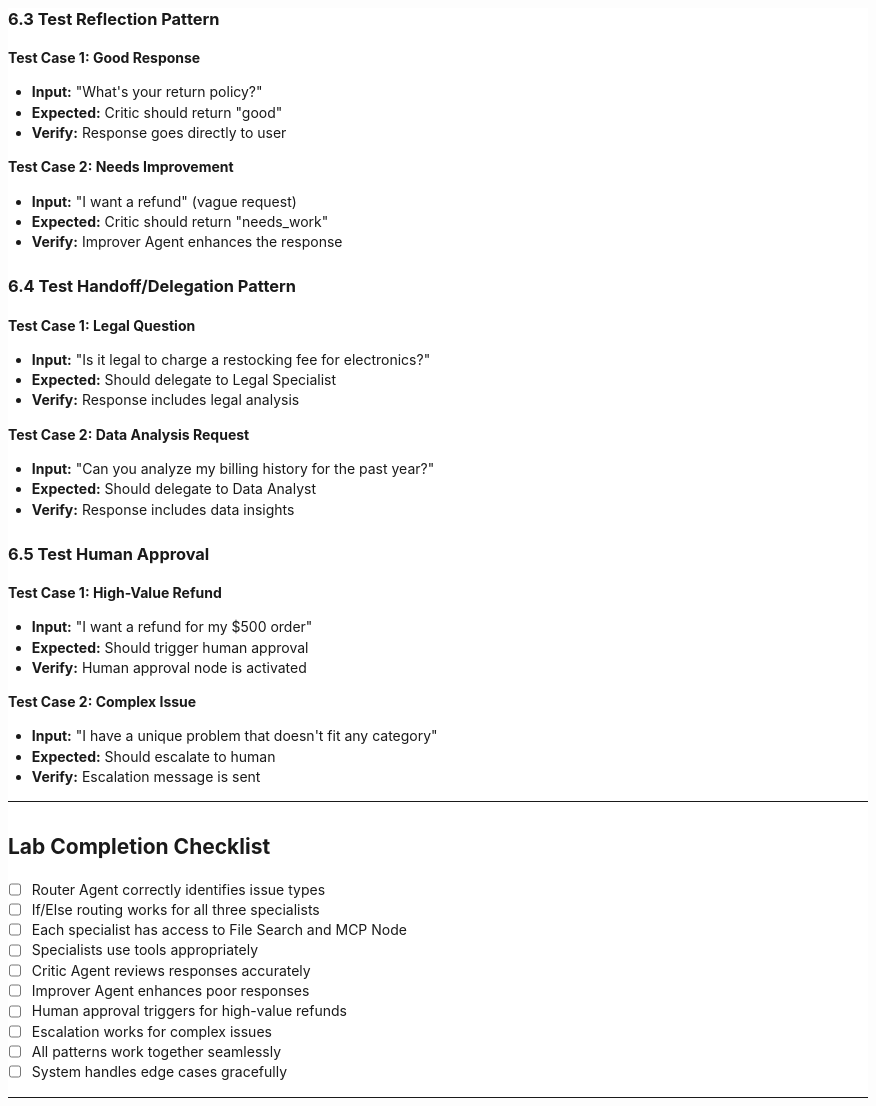 ### 6.3 Test Reflection Pattern

**Test Case 1: Good Response**
- **Input:** "What's your return policy?"
- **Expected:** Critic should return "good"
- **Verify:** Response goes directly to user

**Test Case 2: Needs Improvement**
- **Input:** "I want a refund" (vague request)
- **Expected:** Critic should return "needs_work"
- **Verify:** Improver Agent enhances the response

### 6.4 Test Handoff/Delegation Pattern

**Test Case 1: Legal Question**
- **Input:** "Is it legal to charge a restocking fee for electronics?"
- **Expected:** Should delegate to Legal Specialist
- **Verify:** Response includes legal analysis

**Test Case 2: Data Analysis Request**
- **Input:** "Can you analyze my billing history for the past year?"
- **Expected:** Should delegate to Data Analyst
- **Verify:** Response includes data insights

### 6.5 Test Human Approval

**Test Case 1: High-Value Refund**
- **Input:** "I want a refund for my $500 order"
- **Expected:** Should trigger human approval
- **Verify:** Human approval node is activated

**Test Case 2: Complex Issue**
- **Input:** "I have a unique problem that doesn't fit any category"
- **Expected:** Should escalate to human
- **Verify:** Escalation message is sent

---

## Lab Completion Checklist

- [ ] Router Agent correctly identifies issue types
- [ ] If/Else routing works for all three specialists
- [ ] Each specialist has access to File Search and MCP Node
- [ ] Specialists use tools appropriately
- [ ] Critic Agent reviews responses accurately
- [ ] Improver Agent enhances poor responses
- [ ] Human approval triggers for high-value refunds
- [ ] Escalation works for complex issues
- [ ] All patterns work together seamlessly
- [ ] System handles edge cases gracefully

---
